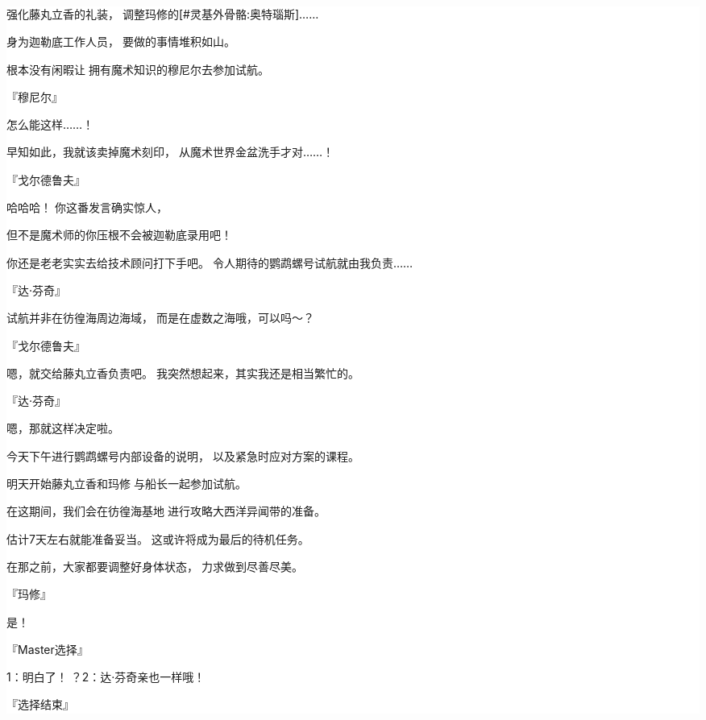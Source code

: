 强化藤丸立香的礼装，
调整玛修的[#灵基外骨骼:奥特瑙斯]……

身为迦勒底工作人员，
要做的事情堆积如山。

根本没有闲暇让
拥有魔术知识的穆尼尔去参加试航。

『穆尼尔』

怎么能这样……！

早知如此，我就该卖掉魔术刻印，
从魔术世界金盆洗手才对……！

『戈尔德鲁夫』

哈哈哈！
你这番发言确实惊人，

但不是魔术师的你压根不会被迦勒底录用吧！

你还是老老实实去给技术顾问打下手吧。
令人期待的鹦鹉螺号试航就由我负责……

『达·芬奇』

试航并非在彷徨海周边海域，
而是在虚数之海哦，可以吗～？

『戈尔德鲁夫』

嗯，就交给藤丸立香负责吧。
我突然想起来，其实我还是相当繁忙的。

『达·芬奇』

嗯，那就这样决定啦。

今天下午进行鹦鹉螺号内部设备的说明，
以及紧急时应对方案的课程。

明天开始藤丸立香和玛修
与船长一起参加试航。

在这期间，我们会在彷徨海基地
进行攻略大西洋异闻带的准备。

估计7天左右就能准备妥当。
这或许将成为最后的待机任务。

在那之前，大家都要调整好身体状态，
力求做到尽善尽美。

『玛修』

是！

『Master选择』

1：明白了！
？2：达·芬奇亲也一样哦！

『选择结束』

